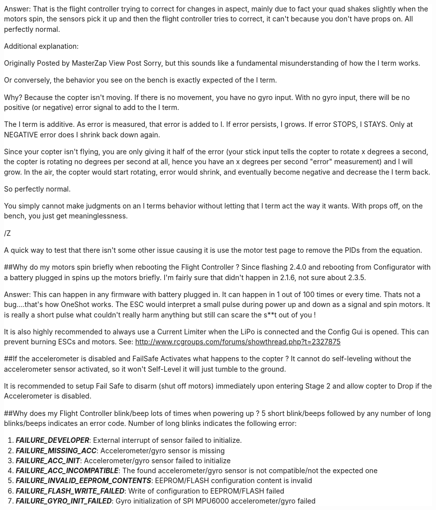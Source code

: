 Answer: That is the flight controller trying to correct for changes in aspect, mainly due to fact your quad shakes slightly when the motors spin, the sensors pick it up and then the flight controller tries to correct, it can't because you don't have props on. All perfectly normal.

Additional explanation:

 Originally Posted by MasterZap View Post
Sorry, but this sounds like a fundamental misunderstanding of how the I term works.

Or conversely, the behavior you see on the bench is exactly expected of the I term.

Why? Because the copter isn't moving. If there is no movement, you have no gyro input. With no gyro input, there will be no positive (or negative) error signal to add to the I term.

The I term is additive. As error is measured, that error is added to I. If error persists, I grows. If error STOPS, I STAYS. Only at NEGATIVE error does I shrink back down again.

Since your copter isn't flying, you are only giving it half of the error (your stick input tells the copter to rotate x degrees a second, the copter is rotating no degrees per second at all, hence you have an x degrees per second "error" measurement) and I will grow. In the air, the copter would start rotating, error would shrink, and eventually become negative and decrease the I term back.

So perfectly normal.

You simply cannot make judgments on an I terms behavior without letting that I term act the way it wants. With props off, on the bench, you just get meaninglessness.

/Z

A quick way to test that there isn't some other issue causing it is use the motor test page to remove the PIDs from the equation.

##Why do my motors spin briefly when rebooting the Flight Controller ?
Since flashing 2.4.0 and rebooting from Configurator with a battery plugged in spins up the motors briefly. I'm fairly sure that didn't happen in 2.1.6, not sure about 2.3.5.

Answer: This can happen in any firmware with battery plugged in. It can happen in 1 out of 100 times or every time. Thats not a bug....that's how OneShot works.  The ESC would interpret a small pulse during power up and down as a signal and spin motors.  It is really a short pulse what couldn't really harm anything but still can scare the s**t out of you !

It is also highly recommended to always use a Current Limiter when the LiPo is connected and the Config Gui is opened. This can prevent burning ESCs and motors. See: http://www.rcgroups.com/forums/showthread.php?t=2327875

##If the accelerometer is disabled and FailSafe Activates what happens to the copter ?
It cannot do self-leveling without the accelerometer sensor activated, so it won't Self-Level it will just tumble to the ground.

It is recommended to setup Fail Safe to disarm (shut off motors) immediately upon entering Stage 2 and allow copter to Drop if the Accelerometer is disabled.

##Why does my Flight Controller blink/beep lots of times when powering up ?
5 short blink/beeps followed by any number of long blinks/beeps indicates an error code.
Number of long blinks indicates the following error:

1. ***FAILURE_DEVELOPER***: External interrupt of sensor failed to initialize.
2. ***FAILURE_MISSING_ACC***: Accelerometer/gyro sensor is missing
3. ***FAILURE_ACC_INIT***: Accelerometer/gyro sensor failed to initialize
4. ***FAILURE_ACC_INCOMPATIBLE***: The found accelerometer/gyro sensor is not compatible/not the expected one
5. ***FAILURE_INVALID_EEPROM_CONTENTS***: EEPROM/FLASH configuration content is invalid
6. ***FAILURE_FLASH_WRITE_FAILED***: Write of configuration to EEPROM/FLASH failed
7. ***FAILURE_GYRO_INIT_FAILED***: Gyro initialization of SPI MPU6000 accelerometer/gyro failed
